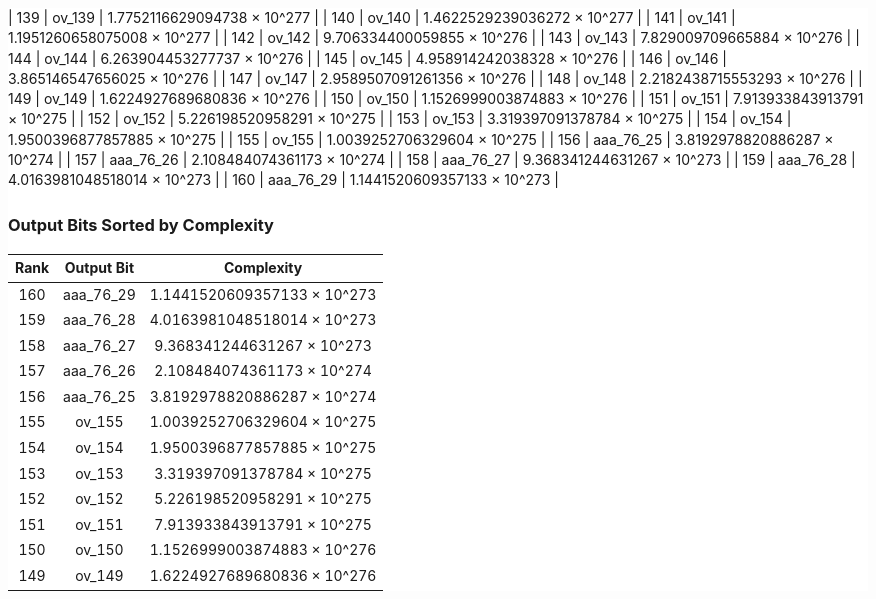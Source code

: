 | 139 | ov_139 | 1.7752116629094738 × 10^277 |
| 140 | ov_140 | 1.4622529239036272 × 10^277 |
| 141 | ov_141 | 1.1951260658075008 × 10^277 |
| 142 | ov_142 | 9.706334400059855 × 10^276 |
| 143 | ov_143 | 7.829009709665884 × 10^276 |
| 144 | ov_144 | 6.263904453277737 × 10^276 |
| 145 | ov_145 | 4.958914242038328 × 10^276 |
| 146 | ov_146 | 3.865146547656025 × 10^276 |
| 147 | ov_147 | 2.9589507091261356 × 10^276 |
| 148 | ov_148 | 2.2182438715553293 × 10^276 |
| 149 | ov_149 | 1.6224927689680836 × 10^276 |
| 150 | ov_150 | 1.1526999003874883 × 10^276 |
| 151 | ov_151 | 7.913933843913791 × 10^275 |
| 152 | ov_152 | 5.226198520958291 × 10^275 |
| 153 | ov_153 | 3.319397091378784 × 10^275 |
| 154 | ov_154 | 1.9500396877857885 × 10^275 |
| 155 | ov_155 | 1.0039252706329604 × 10^275 |
| 156 | aaa_76_25 | 3.8192978820886287 × 10^274 |
| 157 | aaa_76_26 | 2.108484074361173 × 10^274 |
| 158 | aaa_76_27 | 9.368341244631267 × 10^273 |
| 159 | aaa_76_28 | 4.0163981048518014 × 10^273 |
| 160 | aaa_76_29 | 1.1441520609357133 × 10^273 |

### Output Bits Sorted by Complexity

| Rank | Output Bit | Complexity |
|:----:|:----------:|:----------:|
| 160 | aaa_76_29 | 1.1441520609357133 × 10^273 |
| 159 | aaa_76_28 | 4.0163981048518014 × 10^273 |
| 158 | aaa_76_27 | 9.368341244631267 × 10^273 |
| 157 | aaa_76_26 | 2.108484074361173 × 10^274 |
| 156 | aaa_76_25 | 3.8192978820886287 × 10^274 |
| 155 | ov_155 | 1.0039252706329604 × 10^275 |
| 154 | ov_154 | 1.9500396877857885 × 10^275 |
| 153 | ov_153 | 3.319397091378784 × 10^275 |
| 152 | ov_152 | 5.226198520958291 × 10^275 |
| 151 | ov_151 | 7.913933843913791 × 10^275 |
| 150 | ov_150 | 1.1526999003874883 × 10^276 |
| 149 | ov_149 | 1.6224927689680836 × 10^276 |